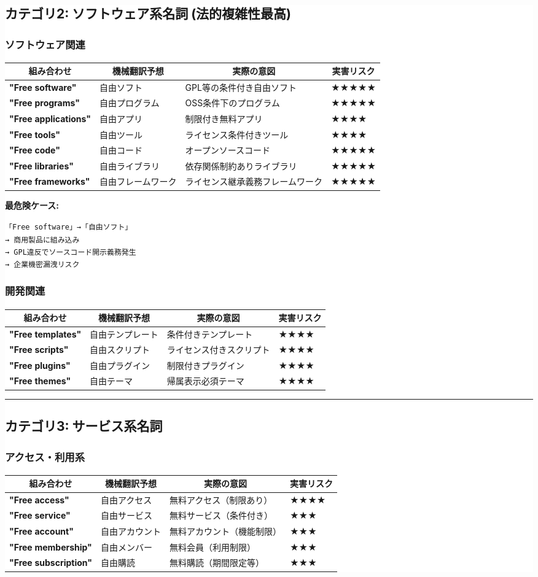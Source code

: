 ## カテゴリ2: ソフトウェア系名詞 (法的複雑性最高)

### **ソフトウェア関連**

| 組み合わせ | 機械翻訳予想 | 実際の意図 | 実害リスク |
|----------|------------|-----------|-----------|
| **"Free software"** | 自由ソフト | GPL等の条件付き自由ソフト | ★★★★★ |
| **"Free programs"** | 自由プログラム | OSS条件下のプログラム | ★★★★★ |
| **"Free applications"** | 自由アプリ | 制限付き無料アプリ | ★★★★ |
| **"Free tools"** | 自由ツール | ライセンス条件付きツール | ★★★★ |
| **"Free code"** | 自由コード | オープンソースコード | ★★★★★ |
| **"Free libraries"** | 自由ライブラリ | 依存関係制約ありライブラリ | ★★★★★ |
| **"Free frameworks"** | 自由フレームワーク | ライセンス継承義務フレームワーク | ★★★★★ |

**最危険ケース:**
```
「Free software」→「自由ソフト」
→ 商用製品に組み込み
→ GPL違反でソースコード開示義務発生
→ 企業機密漏洩リスク
```

### **開発関連**

| 組み合わせ | 機械翻訳予想 | 実際の意図 | 実害リスク |
|----------|------------|-----------|-----------|
| **"Free templates"** | 自由テンプレート | 条件付きテンプレート | ★★★★ |
| **"Free scripts"** | 自由スクリプト | ライセンス付きスクリプト | ★★★★ |
| **"Free plugins"** | 自由プラグイン | 制限付きプラグイン | ★★★★ |
| **"Free themes"** | 自由テーマ | 帰属表示必須テーマ | ★★★★ |

---

## カテゴリ3: サービス系名詞

### **アクセス・利用系**

| 組み合わせ | 機械翻訳予想 | 実際の意図 | 実害リスク |
|----------|------------|-----------|-----------|
| **"Free access"** | 自由アクセス | 無料アクセス（制限あり） | ★★★★ |
| **"Free service"** | 自由サービス | 無料サービス（条件付き） | ★★★ |
| **"Free account"** | 自由アカウント | 無料アカウント（機能制限） | ★★★ |
| **"Free membership"** | 自由メンバー | 無料会員（利用制限） | ★★★ |
| **"Free subscription"** | 自由購読 | 無料購読（期間限定等） | ★★★ |
